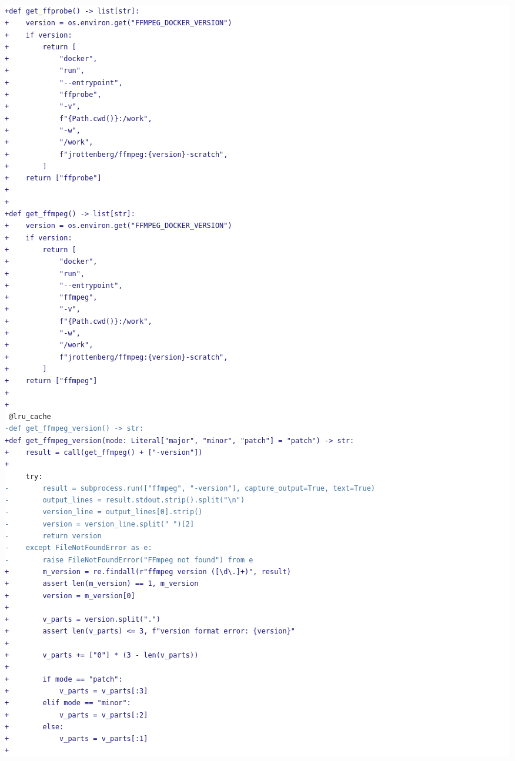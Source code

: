 ```diff
+def get_ffprobe() -> list[str]:
+    version = os.environ.get("FFMPEG_DOCKER_VERSION")
+    if version:
+        return [
+            "docker",
+            "run",
+            "--entrypoint",
+            "ffprobe",
+            "-v",
+            f"{Path.cwd()}:/work",
+            "-w",
+            "/work",
+            f"jrottenberg/ffmpeg:{version}-scratch",
+        ]
+    return ["ffprobe"]
+
+
+def get_ffmpeg() -> list[str]:
+    version = os.environ.get("FFMPEG_DOCKER_VERSION")
+    if version:
+        return [
+            "docker",
+            "run",
+            "--entrypoint",
+            "ffmpeg",
+            "-v",
+            f"{Path.cwd()}:/work",
+            "-w",
+            "/work",
+            f"jrottenberg/ffmpeg:{version}-scratch",
+        ]
+    return ["ffmpeg"]
+
+
 @lru_cache
-def get_ffmpeg_version() -> str:
+def get_ffmpeg_version(mode: Literal["major", "minor", "patch"] = "patch") -> str:
+    result = call(get_ffmpeg() + ["-version"])
+
     try:
-        result = subprocess.run(["ffmpeg", "-version"], capture_output=True, text=True)
-        output_lines = result.stdout.strip().split("\n")
-        version_line = output_lines[0].strip()
-        version = version_line.split(" ")[2]
-        return version
-    except FileNotFoundError as e:
-        raise FileNotFoundError("FFmpeg not found") from e
+        m_version = re.findall(r"ffmpeg version ([\d\.]+)", result)
+        assert len(m_version) == 1, m_version
+        version = m_version[0]
+
+        v_parts = version.split(".")
+        assert len(v_parts) <= 3, f"version format error: {version}"
+
+        v_parts += ["0"] * (3 - len(v_parts))
+
+        if mode == "patch":
+            v_parts = v_parts[:3]
+        elif mode == "minor":
+            v_parts = v_parts[:2]
+        else:
+            v_parts = v_parts[:1]
+
```
